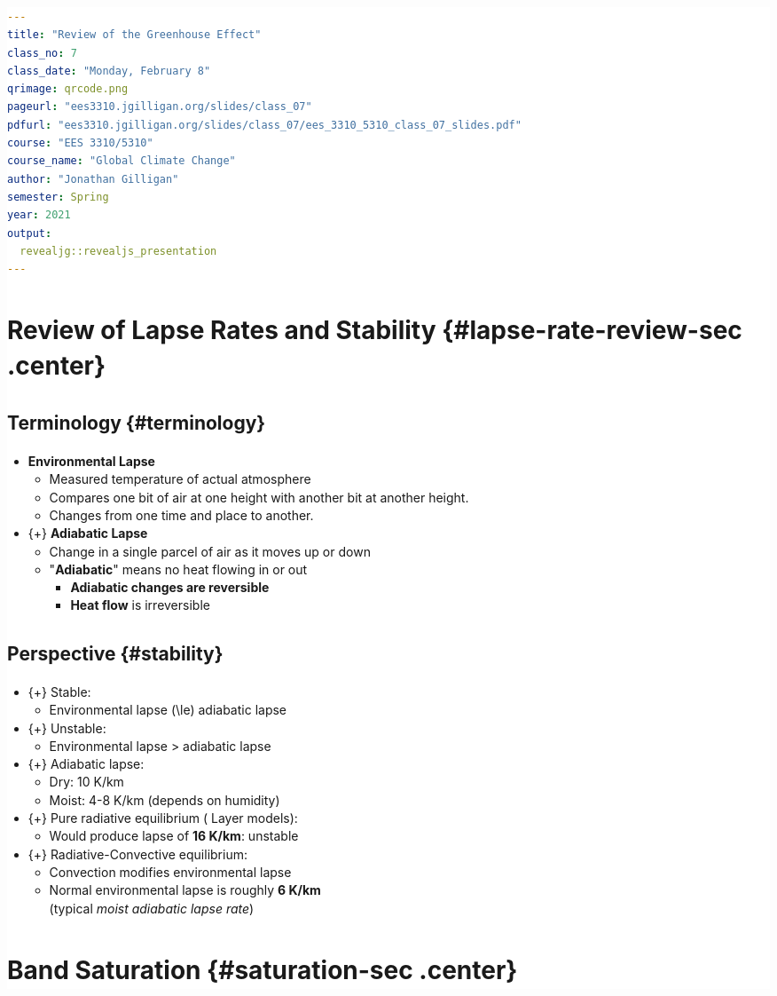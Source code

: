 ```yaml
---
title: "Review of the Greenhouse Effect"
class_no: 7
class_date: "Monday, February 8"
qrimage: qrcode.png
pageurl: "ees3310.jgilligan.org/slides/class_07"
pdfurl: "ees3310.jgilligan.org/slides/class_07/ees_3310_5310_class_07_slides.pdf"
course: "EES 3310/5310"
course_name: "Global Climate Change"
author: "Jonathan Gilligan"
semester: Spring
year: 2021
output:
  revealjg::revealjs_presentation
---
```


# Review of Lapse Rates and Stability {#lapse-rate-review-sec .center}

## Terminology {#terminology}

* **Environmental Lapse**
  * Measured temperature of actual atmosphere
  * Compares one bit of air at one height with another bit at another height.
  * Changes from one time and place to another.
* {+} **Adiabatic Lapse**
  * Change in a single parcel of air as it moves up or down
  * "**Adiabatic**" means no heat flowing in or out
    * **Adiabatic changes</b> are reversible**
    * **Heat flow** is irreversible

## Perspective {#stability}

* {+} Stable:
  * Environmental lapse \(\le\) adiabatic lapse
* {+} Unstable:
  * Environmental lapse > adiabatic lapse
* {+} Adiabatic lapse:
  * Dry: 10 K/km
  * Moist: 4-8 K/km (depends on humidity)
* {+} Pure radiative equilibrium ( Layer models):
  * Would produce lapse of **16 K/km**: unstable
* {+} Radiative-Convective equilibrium:
  * Convection modifies environmental lapse
  * Normal environmental lapse is roughly **6 K/km**
    <br/>(typical *moist adiabatic lapse rate*)

# Band Saturation {#saturation-sec .center}
